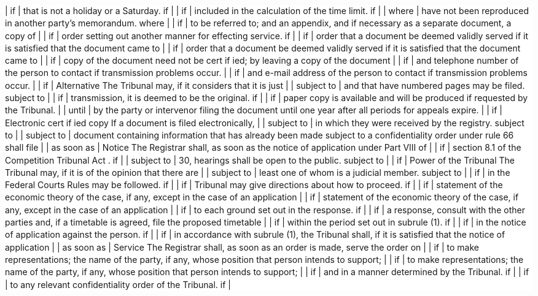 | if          | that is not a holiday or a Saturday. if                                                                                           |
| if          | included in the calculation of the time limit. if                                                                                 |
| where       | have not been reproduced in another party’s memorandum. where                                                                     |
| if          | to be referred to; and an appendix, and if necessary as a separate document, a copy of                                            |
| if          | order setting out another manner for effecting service. if                                                                        |
| if          | order that a document be deemed validly served if it is satisfied that the document came to                                       |
| if          | order that a document be deemed validly served if it is satisfied that the document came to                                       |
| if          | copy of the document need not be cert if ied; by leaving a copy of the document                                                   |
| if          | and telephone number of the person to contact if  transmission problems occur.                                                    |
| if          | and e-mail address of the person to contact if  transmission problems occur.                                                      |
| if          | Alternative The Tribunal may,  if  it considers that it is just                                                                   |
| subject to  | and that have numbered pages may be filed. subject to                                                                             |
| if          | transmission, it is deemed to be the original. if                                                                                 |
| if          | paper copy is available and will be produced if  requested by the Tribunal.                                                       |
| until       | by the party or intervenor filing the document until  one year after all periods for appeals expire.                              |
| if          | Electronic cert if ied copy If a document is filed electronically,                                                                |
| subject to  | in which they were received by the registry. subject to                                                                           |
| subject to  | document containing information that has already been made subject to a confidentiality order under rule 66 shall file            |
| as soon as  | Notice The Registrar shall,  as soon as the notice of application under Part VIII of                                              |
| if          | section 8.1 of the Competition Tribunal Act . if                                                                                  |
| subject to  | 30, hearings shall be open to the public. subject to                                                                              |
| if          | Power of the Tribunal The Tribunal may,  if it is of the opinion that there are                                                   |
| subject to  | least one of whom is a judicial member. subject to                                                                                |
| if          | in the Federal Courts Rules may be followed. if                                                                                   |
| if          | Tribunal may give directions about how to proceed. if                                                                             |
| if          | statement of the economic theory of the case, if any, except in the case of an application                                        |
| if          | statement of the economic theory of the case, if any, except in the case of an application                                        |
| if          | to each ground set out in the response. if                                                                                        |
| if          | a response, consult with the other parties and, if a timetable is agreed, file the proposed timetable                             |
| if          | within the period set out in subrule (1). if                                                                                      |
| if          | in the notice of application against the person. if                                                                               |
| if          | in accordance with subrule (1), the Tribunal shall, if it is satisfied that the notice of application                             |
| as soon as  | Service The Registrar shall,  as soon as an order is made, serve the order on                                                     |
| if          | to make representations; the name of the party, if any, whose position that person intends to support;                            |
| if          | to make representations; the name of the party, if any, whose position that person intends to support;                            |
| if          | and in a manner determined by the Tribunal. if                                                                                    |
| if          | to any relevant confidentiality order of the Tribunal. if                                                                         |